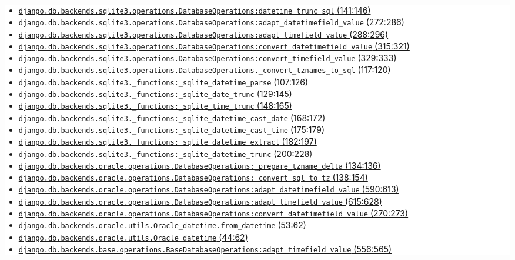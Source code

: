 - <a href="https://github.com/django/django/blob/master/django/db/backends/sqlite3/operations.py#L141-L146" target="_blank" rel="noopener noreferrer">`django.db.backends.sqlite3.operations.DatabaseOperations:datetime_trunc_sql` (141:146)</a>
- <a href="https://github.com/django/django/blob/master/django/db/backends/sqlite3/operations.py#L272-L286" target="_blank" rel="noopener noreferrer">`django.db.backends.sqlite3.operations.DatabaseOperations:adapt_datetimefield_value` (272:286)</a>
- <a href="https://github.com/django/django/blob/master/django/db/backends/sqlite3/operations.py#L288-L296" target="_blank" rel="noopener noreferrer">`django.db.backends.sqlite3.operations.DatabaseOperations:adapt_timefield_value` (288:296)</a>
- <a href="https://github.com/django/django/blob/master/django/db/backends/sqlite3/operations.py#L315-L321" target="_blank" rel="noopener noreferrer">`django.db.backends.sqlite3.operations.DatabaseOperations:convert_datetimefield_value` (315:321)</a>
- <a href="https://github.com/django/django/blob/master/django/db/backends/sqlite3/operations.py#L329-L333" target="_blank" rel="noopener noreferrer">`django.db.backends.sqlite3.operations.DatabaseOperations:convert_timefield_value` (329:333)</a>
- <a href="https://github.com/django/django/blob/master/django/db/backends/sqlite3/operations.py#L117-L120" target="_blank" rel="noopener noreferrer">`django.db.backends.sqlite3.operations.DatabaseOperations._convert_tznames_to_sql` (117:120)</a>
- <a href="https://github.com/django/django/blob/master/django/db/backends/sqlite3/_functions.py#L107-L126" target="_blank" rel="noopener noreferrer">`django.db.backends.sqlite3._functions:_sqlite_datetime_parse` (107:126)</a>
- <a href="https://github.com/django/django/blob/master/django/db/backends/sqlite3/_functions.py#L129-L145" target="_blank" rel="noopener noreferrer">`django.db.backends.sqlite3._functions:_sqlite_date_trunc` (129:145)</a>
- <a href="https://github.com/django/django/blob/master/django/db/backends/sqlite3/_functions.py#L148-L165" target="_blank" rel="noopener noreferrer">`django.db.backends.sqlite3._functions:_sqlite_time_trunc` (148:165)</a>
- <a href="https://github.com/django/django/blob/master/django/db/backends/sqlite3/_functions.py#L168-L172" target="_blank" rel="noopener noreferrer">`django.db.backends.sqlite3._functions:_sqlite_datetime_cast_date` (168:172)</a>
- <a href="https://github.com/django/django/blob/master/django/db/backends/sqlite3/_functions.py#L175-L179" target="_blank" rel="noopener noreferrer">`django.db.backends.sqlite3._functions:_sqlite_datetime_cast_time` (175:179)</a>
- <a href="https://github.com/django/django/blob/master/django/db/backends/sqlite3/_functions.py#L182-L197" target="_blank" rel="noopener noreferrer">`django.db.backends.sqlite3._functions:_sqlite_datetime_extract` (182:197)</a>
- <a href="https://github.com/django/django/blob/master/django/db/backends/sqlite3/_functions.py#L200-L228" target="_blank" rel="noopener noreferrer">`django.db.backends.sqlite3._functions:_sqlite_datetime_trunc` (200:228)</a>
- <a href="https://github.com/django/django/blob/master/django/db/backends/oracle/operations.py#L134-L136" target="_blank" rel="noopener noreferrer">`django.db.backends.oracle.operations.DatabaseOperations:_prepare_tzname_delta` (134:136)</a>
- <a href="https://github.com/django/django/blob/master/django/db/backends/oracle/operations.py#L138-L154" target="_blank" rel="noopener noreferrer">`django.db.backends.oracle.operations.DatabaseOperations:_convert_sql_to_tz` (138:154)</a>
- <a href="https://github.com/django/django/blob/master/django/db/backends/oracle/operations.py#L590-L613" target="_blank" rel="noopener noreferrer">`django.db.backends.oracle.operations.DatabaseOperations:adapt_datetimefield_value` (590:613)</a>
- <a href="https://github.com/django/django/blob/master/django/db/backends/oracle/operations.py#L615-L628" target="_blank" rel="noopener noreferrer">`django.db.backends.oracle.operations.DatabaseOperations:adapt_timefield_value` (615:628)</a>
- <a href="https://github.com/django/django/blob/master/django/db/backends/oracle/operations.py#L270-L273" target="_blank" rel="noopener noreferrer">`django.db.backends.oracle.operations.DatabaseOperations:convert_datetimefield_value` (270:273)</a>
- <a href="https://github.com/django/django/blob/master/django/db/backends/oracle/utils.py#L53-L62" target="_blank" rel="noopener noreferrer">`django.db.backends.oracle.utils.Oracle_datetime.from_datetime` (53:62)</a>
- <a href="https://github.com/django/django/blob/master/django/db/backends/oracle/utils.py#L44-L62" target="_blank" rel="noopener noreferrer">`django.db.backends.oracle.utils.Oracle_datetime` (44:62)</a>
- <a href="https://github.com/django/django/blob/master/django/db/backends/base/operations.py#L556-L565" target="_blank" rel="noopener noreferrer">`django.db.backends.base.operations.BaseDatabaseOperations:adapt_timefield_value` (556:565)</a>